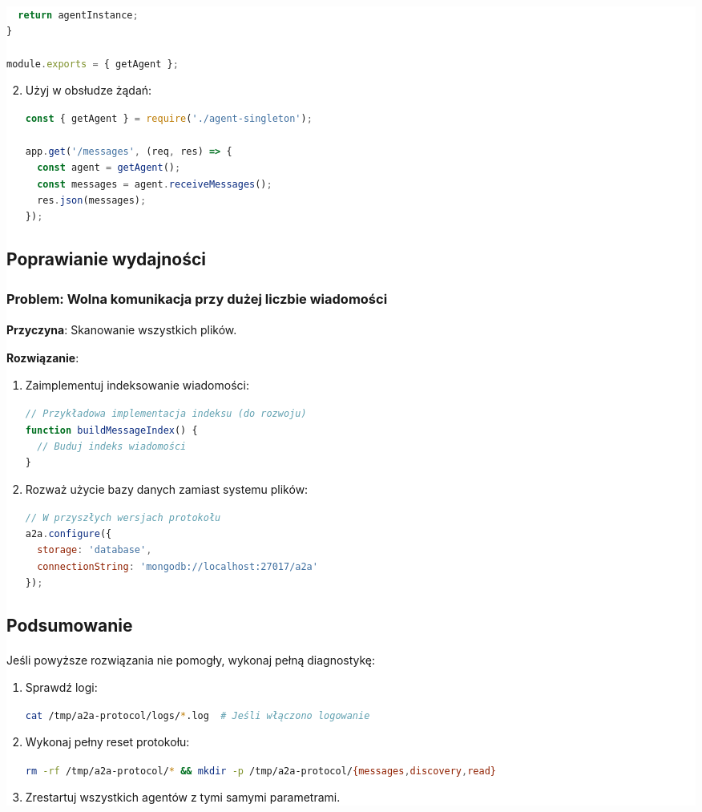    ```javascript
     return agentInstance;
   }
   
   module.exports = { getAgent };
   ```
2. Użyj w obsłudze żądań:
   ```javascript
   const { getAgent } = require('./agent-singleton');
   
   app.get('/messages', (req, res) => {
     const agent = getAgent();
     const messages = agent.receiveMessages();
     res.json(messages);
   });
   ```

## Poprawianie wydajności

### Problem: Wolna komunikacja przy dużej liczbie wiadomości

**Przyczyna**: Skanowanie wszystkich plików.

**Rozwiązanie**:
1. Zaimplementuj indeksowanie wiadomości:
   ```javascript
   // Przykładowa implementacja indeksu (do rozwoju)
   function buildMessageIndex() {
     // Buduj indeks wiadomości
   }
   ```
2. Rozważ użycie bazy danych zamiast systemu plików:
   ```javascript
   // W przyszłych wersjach protokołu
   a2a.configure({
     storage: 'database',
     connectionString: 'mongodb://localhost:27017/a2a'
   });
   ```

## Podsumowanie

Jeśli powyższe rozwiązania nie pomogły, wykonaj pełną diagnostykę:

1. Sprawdź logi:
   ```bash
   cat /tmp/a2a-protocol/logs/*.log  # Jeśli włączono logowanie
   ```
2. Wykonaj pełny reset protokołu:
   ```bash
   rm -rf /tmp/a2a-protocol/* && mkdir -p /tmp/a2a-protocol/{messages,discovery,read}
   ```
3. Zrestartuj wszystkich agentów z tymi samymi parametrami.